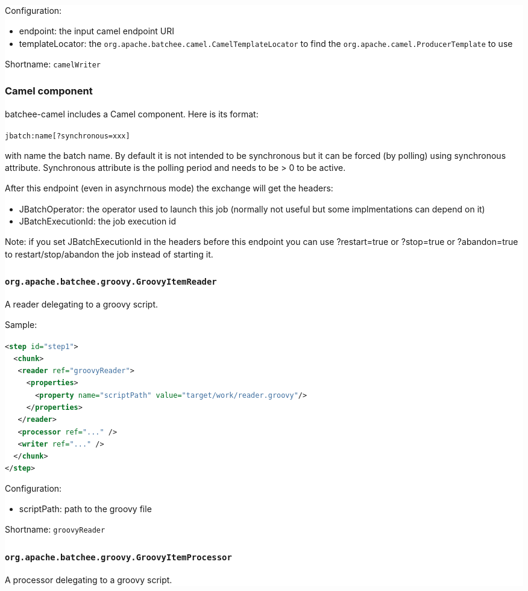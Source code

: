 Configuration:

* endpoint: the input camel endpoint URI
* templateLocator: the `org.apache.batchee.camel.CamelTemplateLocator` to find the `org.apache.camel.ProducerTemplate` to use

Shortname: `camelWriter`

### Camel component

batchee-camel includes a Camel component. Here is its format:

    jbatch:name[?synchronous=xxx]

with name the batch name. By default it is not intended to be synchronous but it can be forced (by polling) using synchronous attribute.
Synchronous attribute is the polling period and needs to be > 0 to be active.


After this endpoint (even in asynchrnous mode) the exchange will get the headers:

* JBatchOperator: the operator used to launch this job (normally not useful but some implmentations can depend on it)
* JBatchExecutionId: the job execution id

Note: if you set JBatchExecutionId in the headers before this endpoint you can use ?restart=true or ?stop=true or ?abandon=true
to restart/stop/abandon the job instead of starting it.

### `org.apache.batchee.groovy.GroovyItemReader`

A reader delegating to a groovy script.

Sample:

```xml
<step id="step1">
  <chunk>
   <reader ref="groovyReader">
     <properties>
       <property name="scriptPath" value="target/work/reader.groovy"/>
     </properties>
   </reader>
   <processor ref="..." />
   <writer ref="..." />
  </chunk>
</step>
```

Configuration:

* scriptPath: path to the groovy file

Shortname: `groovyReader`

### `org.apache.batchee.groovy.GroovyItemProcessor`

A processor delegating to a groovy script.
